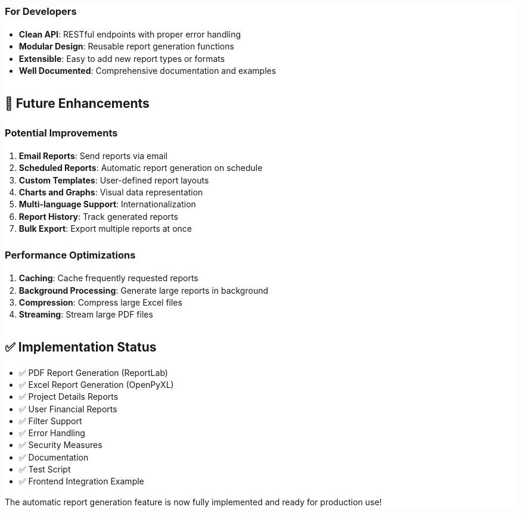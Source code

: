 ### For Developers
- **Clean API**: RESTful endpoints with proper error handling
- **Modular Design**: Reusable report generation functions
- **Extensible**: Easy to add new report types or formats
- **Well Documented**: Comprehensive documentation and examples

## 🔮 Future Enhancements

### Potential Improvements
1. **Email Reports**: Send reports via email
2. **Scheduled Reports**: Automatic report generation on schedule
3. **Custom Templates**: User-defined report layouts
4. **Charts and Graphs**: Visual data representation
5. **Multi-language Support**: Internationalization
6. **Report History**: Track generated reports
7. **Bulk Export**: Export multiple reports at once

### Performance Optimizations
1. **Caching**: Cache frequently requested reports
2. **Background Processing**: Generate large reports in background
3. **Compression**: Compress large Excel files
4. **Streaming**: Stream large PDF files

## ✅ Implementation Status

- ✅ PDF Report Generation (ReportLab)
- ✅ Excel Report Generation (OpenPyXL)
- ✅ Project Details Reports
- ✅ User Financial Reports
- ✅ Filter Support
- ✅ Error Handling
- ✅ Security Measures
- ✅ Documentation
- ✅ Test Script
- ✅ Frontend Integration Example

The automatic report generation feature is now fully implemented and ready for production use! 